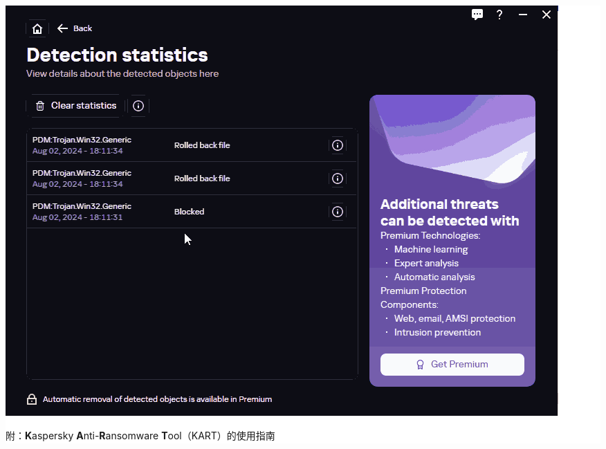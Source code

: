 ![回滚了被加密的两个文件](2_ransomware_prevention\OtLE56.png)

附：**K**aspersky **A**nti-**R**ansomware **T**ool（KART）的使用指南
